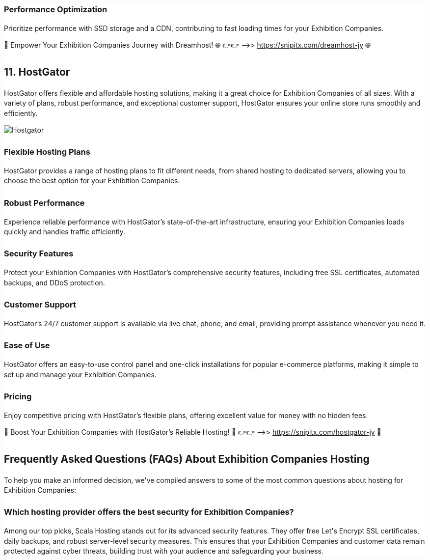 ### Performance Optimization
Prioritize performance with SSD storage and a CDN, contributing to fast loading times for your Exhibition Companies.

🚀 Empower Your Exhibition Companies Journey with Dreamhost! 🌐
👉👉 -->> https://snipitx.com/dreamhost-jy 🌐

## 11. HostGator

HostGator offers flexible and affordable hosting solutions, making it a great choice for Exhibition Companies of all sizes. With a variety of plans, robust performance, and exceptional customer support, HostGator ensures your online store runs smoothly and efficiently.

![Hostgator](https://i.imgur.com/SNC0dSu.jpeg "Hostgator Hosting")

### Flexible Hosting Plans
HostGator provides a range of hosting plans to fit different needs, from shared hosting to dedicated servers, allowing you to choose the best option for your Exhibition Companies.

### Robust Performance
Experience reliable performance with HostGator’s state-of-the-art infrastructure, ensuring your Exhibition Companies loads quickly and handles traffic efficiently.

### Security Features
Protect your Exhibition Companies with HostGator’s comprehensive security features, including free SSL certificates, automated backups, and DDoS protection.

### Customer Support
HostGator’s 24/7 customer support is available via live chat, phone, and email, providing prompt assistance whenever you need it.

### Ease of Use
HostGator offers an easy-to-use control panel and one-click installations for popular e-commerce platforms, making it simple to set up and manage your Exhibition Companies.

### Pricing
Enjoy competitive pricing with HostGator’s flexible plans, offering excellent value for money with no hidden fees.

🌟 Boost Your Exhibition Companies with HostGator’s Reliable Hosting! 🚀
👉👉 -->> https://snipitx.com/hostgator-jy 🚀

## Frequently Asked Questions (FAQs) About Exhibition Companies Hosting

To help you make an informed decision, we've compiled answers to some of the most common questions about hosting for Exhibition Companies:

### Which hosting provider offers the best security for Exhibition Companies? 
Among our top picks, Scala Hosting stands out for its advanced security features. They offer free Let's Encrypt SSL certificates, daily backups, and robust server-level security measures. This ensures that your Exhibition Companies and customer data remain protected against cyber threats, building trust with your audience and safeguarding your business.
